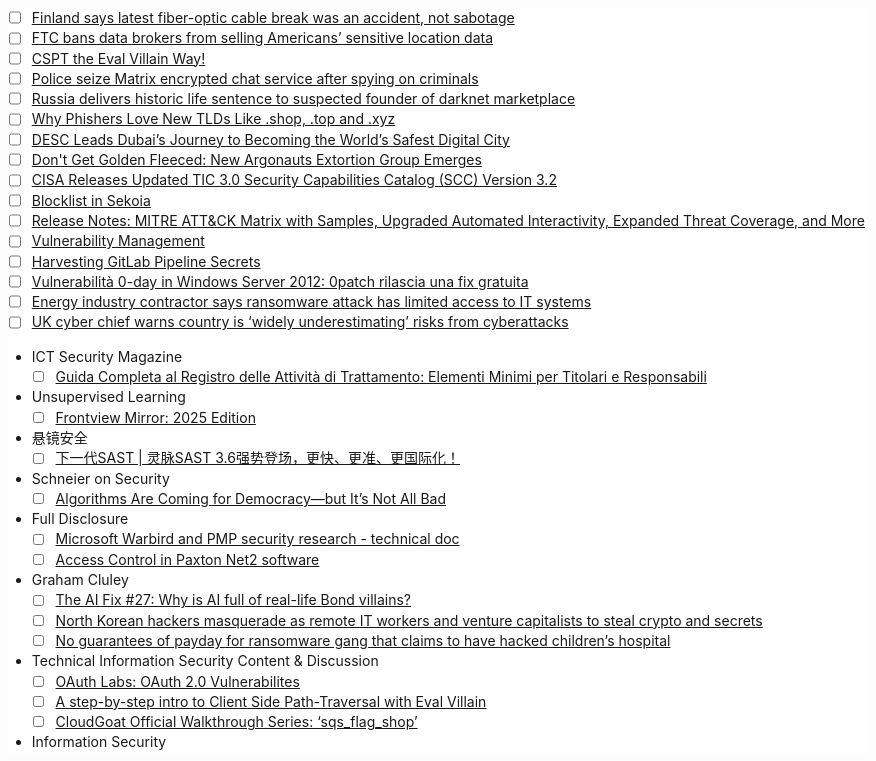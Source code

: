   - [ ] [Finland says latest fiber-optic cable break was an accident, not sabotage](https://therecord.media/finland-sweden-cable-accident-not-malicious)
  - [ ] [FTC bans data brokers from selling Americans’ sensitive location data](https://www.bleepingcomputer.com/news/security/ftc-bans-data-brokers-from-selling-americans-sensitive-location-data/)
  - [ ] [CSPT the Eval Villain Way!](https://blog.doyensec.com/2024/12/03/cspt-with-eval-villain.html)
  - [ ] [Police seize Matrix encrypted chat service after spying on criminals](https://www.bleepingcomputer.com/news/security/police-seize-matrix-encrypted-chat-service-after-spying-on-criminals/)
  - [ ] [Russia delivers historic life sentence to suspected founder of darknet marketplace](https://therecord.media/hyrda-darknet-drug-marketplace-kingpin-sentenced-life-russia)
  - [ ] [Why Phishers Love New TLDs Like .shop, .top and .xyz](https://krebsonsecurity.com/2024/12/why-phishers-love-new-tlds-like-shop-top-and-xyz/)
  - [ ] [DESC Leads Dubai’s Journey to Becoming the World’s Safest Digital City](https://cyble.com/blog/desc-leads-dubais-journey-to-becoming-the-worlds-safest-digital-city/)
  - [ ] [Don't Get Golden Fleeced: New Argonauts Extortion Group Emerges](https://www.cyjax.com/resources/blog/new-argonauts-extortion-group-emerges/)
  - [ ] [CISA Releases Updated TIC 3.0 Security Capabilities Catalog (SCC) Version 3.2](https://cyble.com/blog/cisa-updates-tic-3-0-security-capabilities-catalog/)
  - [ ] [Blocklist in Sekoia](https://blog.sekoia.io/blocklist-in-sekoia/)
  - [ ] [Release Notes: MITRE ATT&CK Matrix with Samples, Upgraded Automated Interactivity, Expanded Threat Coverage, and More](https://any.run/cybersecurity-blog/release-notes-november-2024/)
  - [ ] [Vulnerability Management](https://www.adainese.it/blog/2024/12/02/vulnerability-management/)
  - [ ] [Harvesting GitLab Pipeline Secrets](https://blog.compass-security.com/2024/12/harvesting-gitlab-pipeline-secrets/)
  - [ ] [Vulnerabilità 0-day in Windows Server 2012: 0patch rilascia una fix gratuita](https://www.securityinfo.it/2024/12/03/vulnerabilita-0-day-in-windows-server-2012-0patch-rilascia-una-fix-gratuita/)
  - [ ] [Energy industry contractor says ransomware attack has limited access to IT systems](https://therecord.media/energy-industry-contractor-ransomware-disruption)
  - [ ] [UK cyber chief warns country is ‘widely underestimating’ risks from cyberattacks](https://therecord.media/uk-cyber-chief-warns-underestimate)
- ICT Security Magazine
  - [ ] [Guida Completa al Registro delle Attività di Trattamento: Elementi Minimi per Titolari e Responsabili](https://www.ictsecuritymagazine.com/articoli/registro-trattamento/)
- Unsupervised Learning
  - [ ] [Frontview Mirror: 2025 Edition](https://danielmiessler.com/p/frontview-mirror-2025)
- 悬镜安全
  - [ ] [下一代SAST | 灵脉SAST 3.6强势登场，更快、更准、更国际化！](https://mp.weixin.qq.com/s?__biz=MzA3NzE2ODk1Mg==&mid=2647794869&idx=1&sn=39db0ddeb21d8003b1f51bdd9c3016e0&chksm=8770ace2b00725f43e4a6935fba88e1b7d17e2c5a3323b5cd2c188d95a2d1d6c9c0bdbad4e5f&scene=58&subscene=0#rd)
- Schneier on Security
  - [ ] [Algorithms Are Coming for Democracy—but It’s Not All Bad](https://www.schneier.com/blog/archives/2024/12/algorithms-are-coming-for-democracy-but-its-not-all-bad.html)
- Full Disclosure
  - [ ] [Microsoft Warbird and PMP security research - technical doc](https://seclists.org/fulldisclosure/2024/Dec/1)
  - [ ] [Access Control in Paxton Net2 software](https://seclists.org/fulldisclosure/2024/Dec/0)
- Graham Cluley
  - [ ] [The AI Fix #27: Why is AI full of real-life Bond villains?](https://grahamcluley.com/the-ai-fix-27/)
  - [ ] [North Korean hackers masquerade as remote IT workers and venture capitalists to steal crypto and secrets](https://www.bitdefender.com/en-us/blog/hotforsecurity/north-korean-hackers-masquerade-as-remote-it-workers-and-venture-capitalists-to-steal-crypto-and-secrets)
  - [ ] [No guarantees of payday for ransomware gang that claims to have hacked children’s hospital](https://www.bitdefender.com/en-us/blog/hotforsecurity/no-guarantees-of-payday-for-ransomware-gang-that-claims-to-have-hacked-childrens-hospital)
- Technical Information Security Content & Discussion
  - [ ] [OAuth Labs: OAuth 2.0 Vulnerabilites](https://www.reddit.com/r/netsec/comments/1h5oxpx/oauth_labs_oauth_20_vulnerabilites/)
  - [ ] [A step-by-step intro to Client Side Path-Traversal with Eval Villain](https://www.reddit.com/r/netsec/comments/1h5qxn7/a_stepbystep_intro_to_client_side_pathtraversal/)
  - [ ] [CloudGoat Official Walkthrough Series: ‘sqs_flag_shop’](https://www.reddit.com/r/netsec/comments/1h5t7bp/cloudgoat_official_walkthrough_series_sqs_flag/)
- Information Security